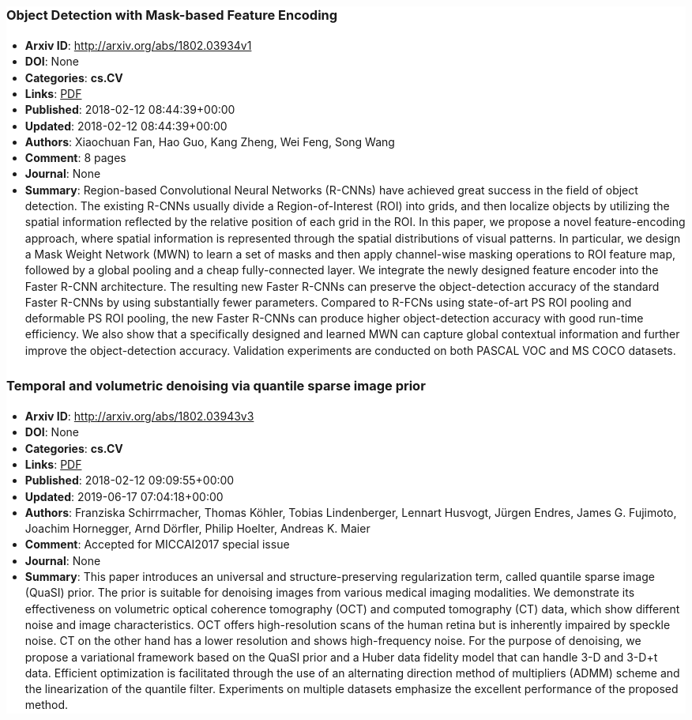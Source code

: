 
### Object Detection with Mask-based Feature Encoding
- **Arxiv ID**: http://arxiv.org/abs/1802.03934v1
- **DOI**: None
- **Categories**: **cs.CV**
- **Links**: [PDF](http://arxiv.org/pdf/1802.03934v1)
- **Published**: 2018-02-12 08:44:39+00:00
- **Updated**: 2018-02-12 08:44:39+00:00
- **Authors**: Xiaochuan Fan, Hao Guo, Kang Zheng, Wei Feng, Song Wang
- **Comment**: 8 pages
- **Journal**: None
- **Summary**: Region-based Convolutional Neural Networks (R-CNNs) have achieved great success in the field of object detection. The existing R-CNNs usually divide a Region-of-Interest (ROI) into grids, and then localize objects by utilizing the spatial information reflected by the relative position of each grid in the ROI. In this paper, we propose a novel feature-encoding approach, where spatial information is represented through the spatial distributions of visual patterns. In particular, we design a Mask Weight Network (MWN) to learn a set of masks and then apply channel-wise masking operations to ROI feature map, followed by a global pooling and a cheap fully-connected layer. We integrate the newly designed feature encoder into the Faster R-CNN architecture. The resulting new Faster R-CNNs can preserve the object-detection accuracy of the standard Faster R-CNNs by using substantially fewer parameters. Compared to R-FCNs using state-of-art PS ROI pooling and deformable PS ROI pooling, the new Faster R-CNNs can produce higher object-detection accuracy with good run-time efficiency. We also show that a specifically designed and learned MWN can capture global contextual information and further improve the object-detection accuracy. Validation experiments are conducted on both PASCAL VOC and MS COCO datasets.



### Temporal and volumetric denoising via quantile sparse image prior
- **Arxiv ID**: http://arxiv.org/abs/1802.03943v3
- **DOI**: None
- **Categories**: **cs.CV**
- **Links**: [PDF](http://arxiv.org/pdf/1802.03943v3)
- **Published**: 2018-02-12 09:09:55+00:00
- **Updated**: 2019-06-17 07:04:18+00:00
- **Authors**: Franziska Schirrmacher, Thomas Köhler, Tobias Lindenberger, Lennart Husvogt, Jürgen Endres, James G. Fujimoto, Joachim Hornegger, Arnd Dörfler, Philip Hoelter, Andreas K. Maier
- **Comment**: Accepted for MICCAI2017 special issue
- **Journal**: None
- **Summary**: This paper introduces an universal and structure-preserving regularization term, called quantile sparse image (QuaSI) prior. The prior is suitable for denoising images from various medical imaging modalities. We demonstrate its effectiveness on volumetric optical coherence tomography (OCT) and computed tomography (CT) data, which show different noise and image characteristics. OCT offers high-resolution scans of the human retina but is inherently impaired by speckle noise. CT on the other hand has a lower resolution and shows high-frequency noise. For the purpose of denoising, we propose a variational framework based on the QuaSI prior and a Huber data fidelity model that can handle 3-D and 3-D+t data. Efficient optimization is facilitated through the use of an alternating direction method of multipliers (ADMM) scheme and the linearization of the quantile filter. Experiments on multiple datasets emphasize the excellent performance of the proposed method.

